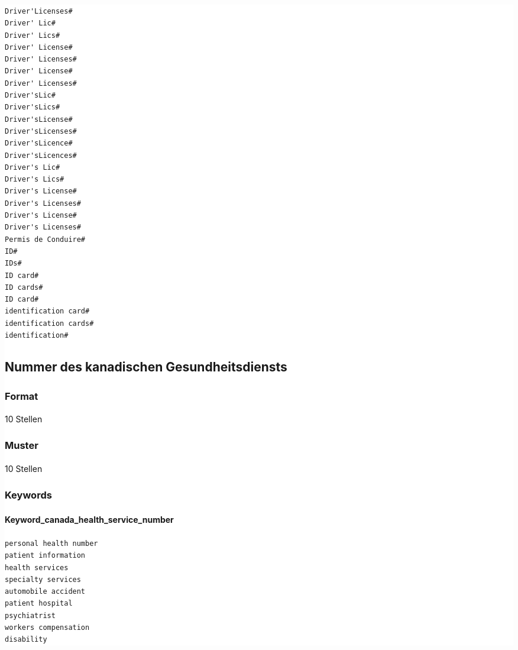 ```
Driver'Licenses#
Driver' Lic#
Driver' Lics#
Driver' License#
Driver' Licenses#
Driver' License#
Driver' Licenses#
Driver'sLic#
Driver'sLics#
Driver'sLicense#
Driver'sLicenses#
Driver'sLicence#
Driver'sLicences#
Driver's Lic#
Driver's Lics#
Driver's License#
Driver's Licenses#
Driver's License#
Driver's Licenses#
Permis de Conduire#
ID#
IDs#
ID card#
ID cards#
ID card#
identification card#
identification cards#
identification#
```

## <a name="canada-health-service-number"></a>Nummer des kanadischen Gesundheitsdiensts

### <a name="format"></a>Format

10 Stellen

### <a name="pattern"></a>Muster

10 Stellen

### <a name="keywords"></a>Keywords

#### <a name="keyword_canada_health_service_number"></a>Keyword\_canada\_health\_service\_number

```
personal health number
patient information
health services
specialty services
automobile accident
patient hospital
psychiatrist
workers compensation
disability
```
